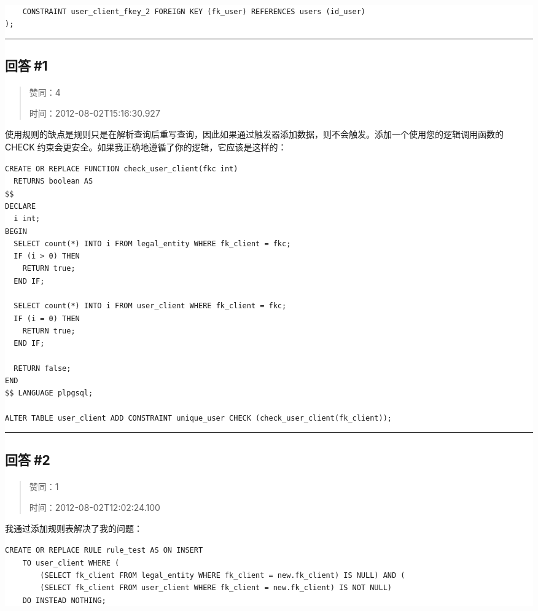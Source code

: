 ```
    CONSTRAINT user_client_fkey_2 FOREIGN KEY (fk_user) REFERENCES users (id_user)
); 
```

* * *

## 回答 #1

> 赞同：4
> 
> 时间：2012-08-02T15:16:30.927

使用规则的缺点是规则只是在解析查询后重写查询，因此如果通过触发器添加数据，则不会触发。添加一个使用您的逻辑调用函数的 CHECK 约束会更安全。如果我正确地遵循了你的逻辑，它应该是这样的：

```
CREATE OR REPLACE FUNCTION check_user_client(fkc int) 
  RETURNS boolean AS
$$
DECLARE
  i int;
BEGIN
  SELECT count(*) INTO i FROM legal_entity WHERE fk_client = fkc;
  IF (i > 0) THEN
    RETURN true;
  END IF;

  SELECT count(*) INTO i FROM user_client WHERE fk_client = fkc;
  IF (i = 0) THEN
    RETURN true;
  END IF;

  RETURN false;  
END
$$ LANGUAGE plpgsql;

ALTER TABLE user_client ADD CONSTRAINT unique_user CHECK (check_user_client(fk_client)); 
```

* * *

## 回答 #2

> 赞同：1
> 
> 时间：2012-08-02T12:02:24.100

我通过添加规则表解决了我的问题：

```
CREATE OR REPLACE RULE rule_test AS ON INSERT
    TO user_client WHERE (
        (SELECT fk_client FROM legal_entity WHERE fk_client = new.fk_client) IS NULL) AND (
        (SELECT fk_client FROM user_client WHERE fk_client = new.fk_client) IS NOT NULL)
    DO INSTEAD NOTHING; 
```
